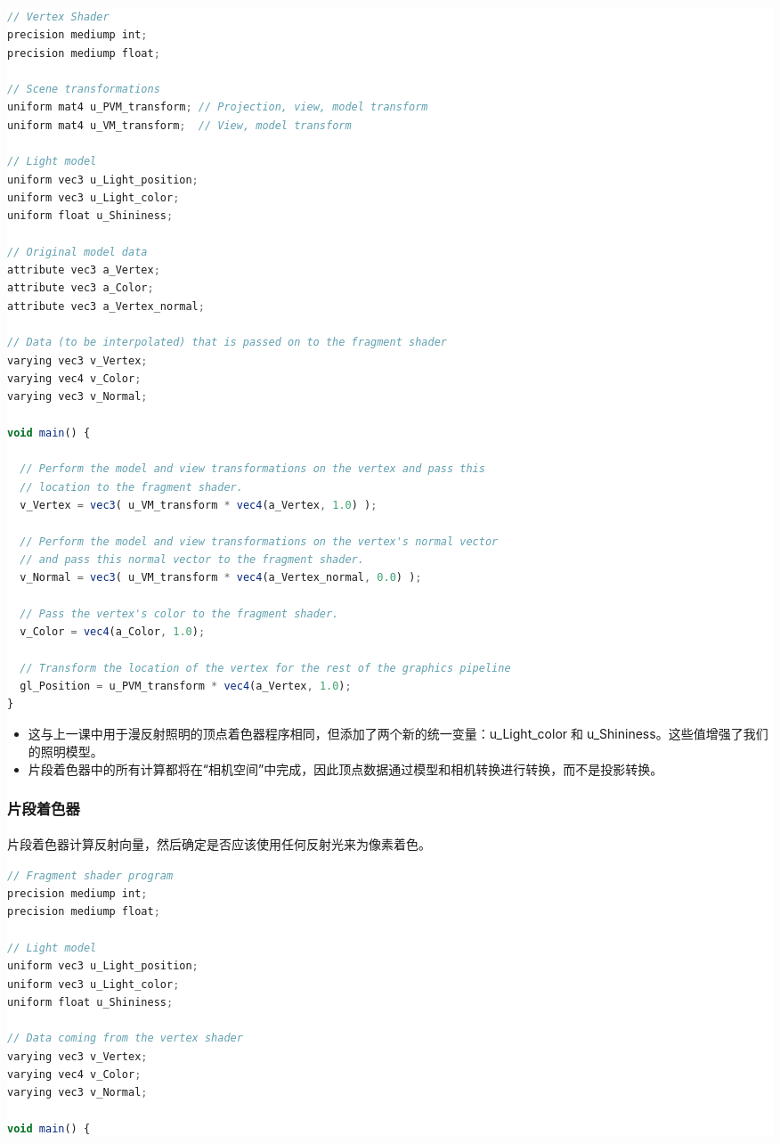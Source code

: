 ```JavaScript
// Vertex Shader
precision mediump int;
precision mediump float;

// Scene transformations
uniform mat4 u_PVM_transform; // Projection, view, model transform
uniform mat4 u_VM_transform;  // View, model transform

// Light model
uniform vec3 u_Light_position;
uniform vec3 u_Light_color;
uniform float u_Shininess;

// Original model data
attribute vec3 a_Vertex;
attribute vec3 a_Color;
attribute vec3 a_Vertex_normal;

// Data (to be interpolated) that is passed on to the fragment shader
varying vec3 v_Vertex;
varying vec4 v_Color;
varying vec3 v_Normal;

void main() {

  // Perform the model and view transformations on the vertex and pass this
  // location to the fragment shader.
  v_Vertex = vec3( u_VM_transform * vec4(a_Vertex, 1.0) );

  // Perform the model and view transformations on the vertex's normal vector
  // and pass this normal vector to the fragment shader.
  v_Normal = vec3( u_VM_transform * vec4(a_Vertex_normal, 0.0) );

  // Pass the vertex's color to the fragment shader.
  v_Color = vec4(a_Color, 1.0);

  // Transform the location of the vertex for the rest of the graphics pipeline
  gl_Position = u_PVM_transform * vec4(a_Vertex, 1.0);
}
```

- 这与上一课中用于漫反射照明的顶点着色器程序相同，但添加了两个新的统一变量：u_Light_color 和 u_Shininess。这些值增强了我们的照明模型。
- 片段着色器中的所有计算都将在“相机空间”中完成，因此顶点数据通过模型和相机转换进行转换，而不是投影转换。

### 片段着色器

片段着色器计算反射向量，然后确定是否应该使用任何反射光来为像素着色。
```JavaScript
// Fragment shader program
precision mediump int;
precision mediump float;

// Light model
uniform vec3 u_Light_position;
uniform vec3 u_Light_color;
uniform float u_Shininess;

// Data coming from the vertex shader
varying vec3 v_Vertex;
varying vec4 v_Color;
varying vec3 v_Normal;

void main() {

```
